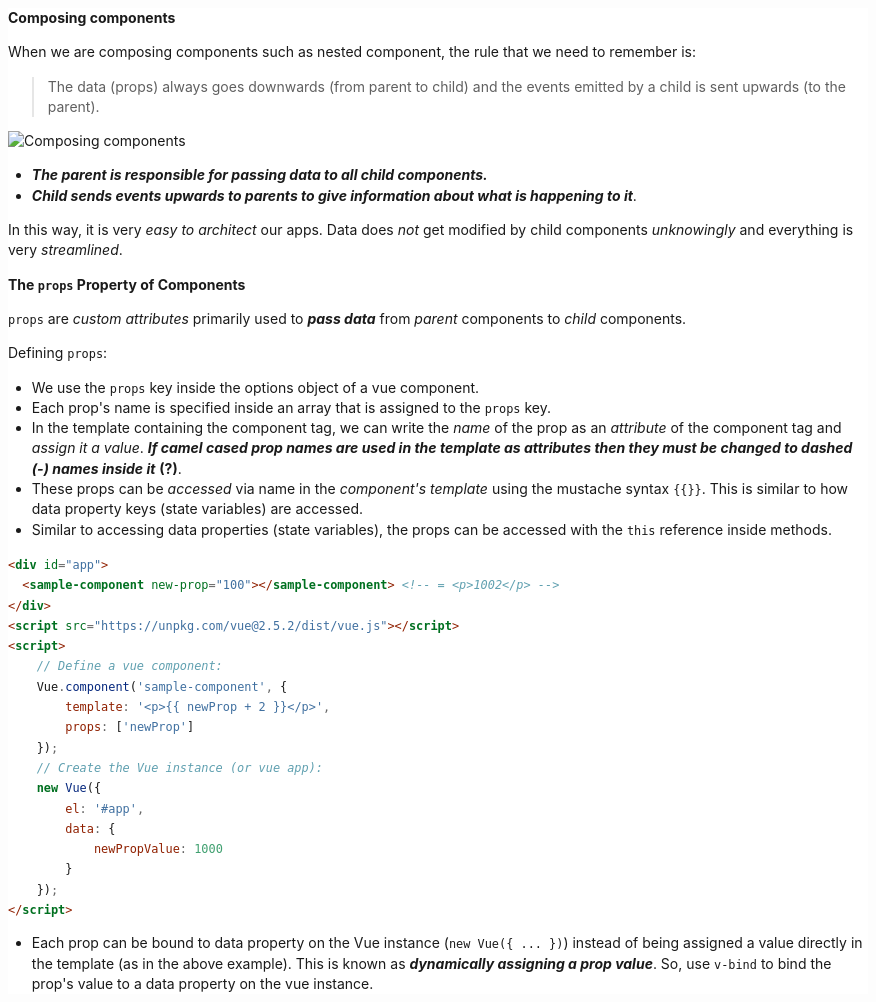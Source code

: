 **Composing components**

When we are composing components such as nested component, the rule that we need to remember is:

> The data (props) always goes downwards (from parent to child) and the events emitted by a child is sent upwards (to the parent).

![Composing components](https://vuejs.org/images/props-events.png)

- ***The parent is responsible for passing data to all child components.***
- ***Child sends events upwards to parents to give information about what is happening to it***.

In this way, it is very *easy to architect* our apps. Data does *not* get modified by child components *unknowingly* and everything is very *streamlined*.

**The `props` Property of Components**

`props` are *custom attributes* primarily used to ***pass data*** from *parent* components to *child* components.

Defining `props`:

- We use the `props` key inside the options object of a vue component. 
- Each prop's name is specified inside an array that is assigned to the `props` key.
- In the template containing the component tag, we can write the *name* of the prop as an *attribute* of the component tag and *assign it a value*. ***If camel cased prop names are used in the template as attributes then they must be changed to dashed (-) names inside it*** **(?)**.
- These props can be *accessed* via name in the *component's template* using the mustache syntax `{{}}`. This is similar to how data property keys (state variables) are accessed.
- Similar to accessing data properties (state variables), the props can be accessed with the `this` reference inside methods.

```html
<div id="app">
  <sample-component new-prop="100"></sample-component> <!-- = <p>1002</p> -->
</div>
<script src="https://unpkg.com/vue@2.5.2/dist/vue.js"></script>
<script>
    // Define a vue component:
    Vue.component('sample-component', {
        template: '<p>{{ newProp + 2 }}</p>',
        props: ['newProp']
    });
    // Create the Vue instance (or vue app):
    new Vue({
        el: '#app',
      	data: {
			newPropValue: 1000
		}
    });
</script>
```

- Each prop can be bound to data property on the Vue instance (`new Vue({ ... })`) instead of being assigned a value directly in the template (as in the above example). This is known as ***dynamically assigning a prop value***. So, use `v-bind` to bind the prop's value to a data property on the vue instance.
